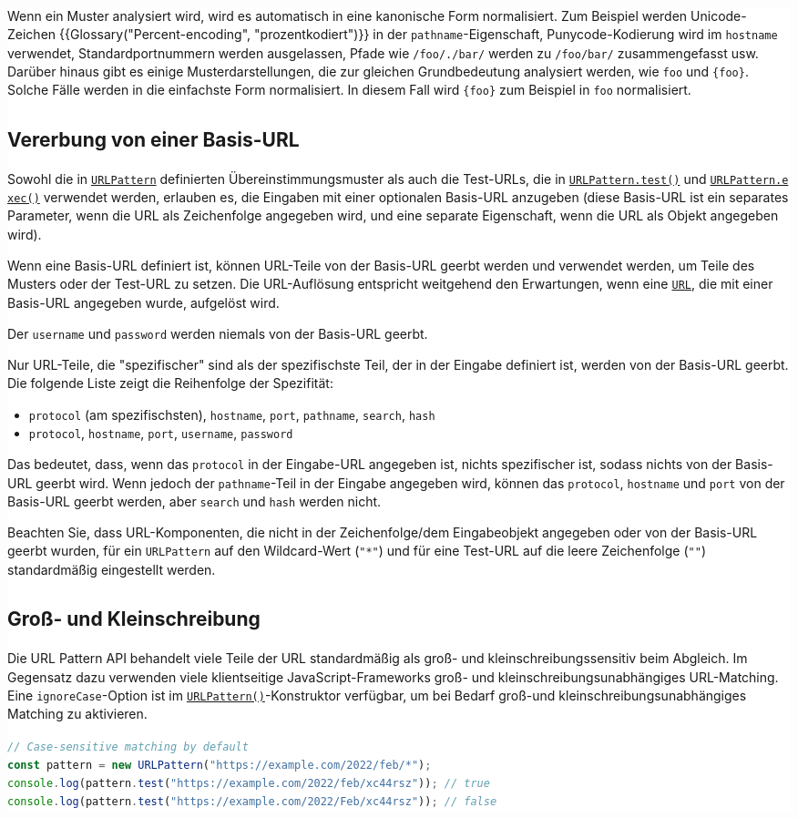Wenn ein Muster analysiert wird, wird es automatisch in eine kanonische Form normalisiert.
Zum Beispiel werden Unicode-Zeichen {{Glossary("Percent-encoding", "prozentkodiert")}} in der `pathname`-Eigenschaft, Punycode-Kodierung wird im `hostname` verwendet, Standardportnummern werden ausgelassen, Pfade wie `/foo/./bar/` werden zu `/foo/bar/` zusammengefasst usw.
Darüber hinaus gibt es einige Musterdarstellungen, die zur gleichen Grundbedeutung analysiert werden, wie `foo` und `{foo}`.
Solche Fälle werden in die einfachste Form normalisiert.
In diesem Fall wird `{foo}` zum Beispiel in `foo` normalisiert.

## Vererbung von einer Basis-URL

Sowohl die in [`URLPattern`](/de/docs/Web/API/URLPattern) definierten Übereinstimmungsmuster als auch die Test-URLs, die in [`URLPattern.test()`](/de/docs/Web/API/URLPattern/test) und [`URLPattern.exec()`](/de/docs/Web/API/URLPattern/exec) verwendet werden, erlauben es, die Eingaben mit einer optionalen Basis-URL anzugeben (diese Basis-URL ist ein separates Parameter, wenn die URL als Zeichenfolge angegeben wird, und eine separate Eigenschaft, wenn die URL als Objekt angegeben wird).

Wenn eine Basis-URL definiert ist, können URL-Teile von der Basis-URL geerbt werden und verwendet werden, um Teile des Musters oder der Test-URL zu setzen.
Die URL-Auflösung entspricht weitgehend den Erwartungen, wenn eine [`URL`](/de/docs/Web/API/URL), die mit einer Basis-URL angegeben wurde, aufgelöst wird.

Der `username` und `password` werden niemals von der Basis-URL geerbt.

Nur URL-Teile, die "spezifischer" sind als der spezifischste Teil, der in der Eingabe definiert ist, werden von der Basis-URL geerbt.
Die folgende Liste zeigt die Reihenfolge der Spezifität:

- `protocol` (am spezifischsten), `hostname`, `port`, `pathname`, `search`, `hash`
- `protocol`, `hostname`, `port`, `username`, `password`

Das bedeutet, dass, wenn das `protocol` in der Eingabe-URL angegeben ist, nichts spezifischer ist, sodass nichts von der Basis-URL geerbt wird.
Wenn jedoch der `pathname`-Teil in der Eingabe angegeben wird, können das `protocol`, `hostname` und `port` von der Basis-URL geerbt werden, aber `search` und `hash` werden nicht.

Beachten Sie, dass URL-Komponenten, die nicht in der Zeichenfolge/dem Eingabeobjekt angegeben oder von der Basis-URL geerbt wurden, für ein `URLPattern` auf den Wildcard-Wert (`"*"`) und für eine Test-URL auf die leere Zeichenfolge (`""`) standardmäßig eingestellt werden.

## Groß- und Kleinschreibung

Die URL Pattern API behandelt viele Teile der URL standardmäßig als groß- und kleinschreibungssensitiv beim Abgleich.
Im Gegensatz dazu verwenden viele klientseitige JavaScript-Frameworks groß- und kleinschreibungsunabhängiges URL-Matching.
Eine `ignoreCase`-Option ist im [`URLPattern()`](/de/docs/Web/API/URLPattern/URLPattern)-Konstruktor verfügbar, um bei Bedarf groß-und kleinschreibungsunabhängiges Matching zu aktivieren.

```js
// Case-sensitive matching by default
const pattern = new URLPattern("https://example.com/2022/feb/*");
console.log(pattern.test("https://example.com/2022/feb/xc44rsz")); // true
console.log(pattern.test("https://example.com/2022/Feb/xc44rsz")); // false
```
